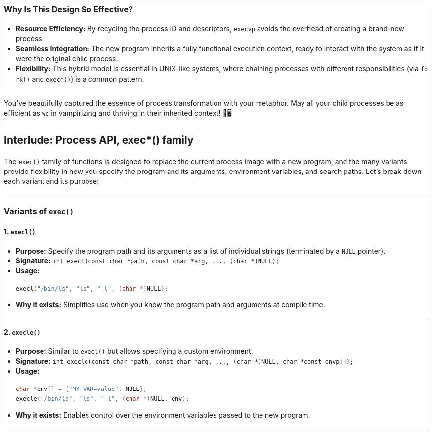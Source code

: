 
### **Why Is This Design So Effective?**
- **Resource Efficiency:** By recycling the process ID and descriptors,
`execvp` avoids the overhead of creating a brand-new process.
- **Seamless Integration:** The new program inherits a fully functional
execution context, ready to interact with the system as if it were the
original child process.
- **Flexibility:** This hybrid model is essential in UNIX-like systems,
where chaining processes with different responsibilities (via `fork()` and
`exec*()`) is a common pattern.

---

You’ve beautifully captured the essence of process transformation with your
metaphor. May all your child processes be as efficient as `wc` in vampirizing
and thriving in their inherited context! 🦇🖥️

## Interlude: Process API, exec*() family

The `exec()` family of functions is designed to replace the current process
image with a new program, and the many variants provide flexibility in how
you specify the program and its arguments, environment variables, and search
paths. Let’s break down each variant and its purpose:

---

### **Variants of `exec()`**
#### 1. **`execl()`**
- **Purpose:** Specify the program path and its arguments as a list of
individual strings (terminated by a `NULL` pointer).
- **Signature:** `int execl(const char *path, const char *arg, ...,
(char *)NULL);`
- **Usage:**
  ```c
  execl("/bin/ls", "ls", "-l", (char *)NULL);
  ```
- **Why it exists:** Simplifies use when you know the program path and
arguments at compile time.

---

#### 2. **`execle()`**
- **Purpose:** Similar to `execl()` but allows specifying a custom environment.
- **Signature:** `int execle(const char *path, const char *arg, ..., (char
*)NULL, char *const envp[]);`
- **Usage:**
  ```c
  char *env[] = {"MY_VAR=value", NULL};
  execle("/bin/ls", "ls", "-l", (char *)NULL, env);
  ```
- **Why it exists:** Enables control over the environment variables passed
to the new program.

---